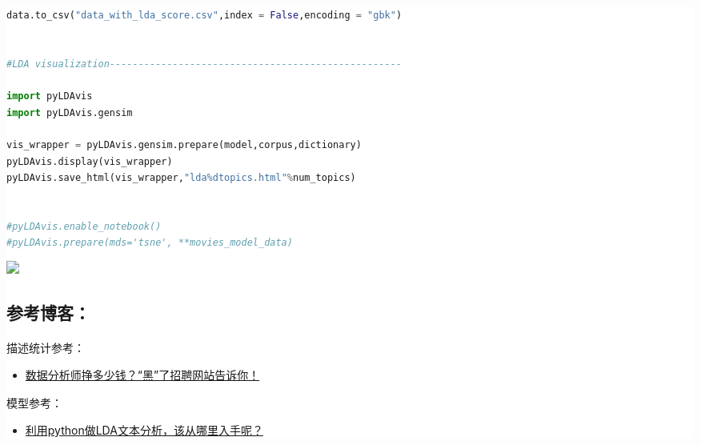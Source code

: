 ```python
data.to_csv("data_with_lda_score.csv",index = False,encoding = "gbk")


#LDA visualization---------------------------------------------------

import pyLDAvis
import pyLDAvis.gensim

vis_wrapper = pyLDAvis.gensim.prepare(model,corpus,dictionary)
pyLDAvis.display(vis_wrapper)
pyLDAvis.save_html(vis_wrapper,"lda%dtopics.html"%num_topics)


#pyLDAvis.enable_notebook()
#pyLDAvis.prepare(mds='tsne', **movies_model_data)
```

<img src="{{ 'assets/images/post_images/LDA.png'| relative_url }}" /> 



## 参考博客：
描述统计参考：

- [数据分析师挣多少钱？“黑”了招聘网站告诉你！](https://zhuanlan.zhihu.com/p/25704059)


模型参考：

- [利用python做LDA文本分析，该从哪里入手呢？](https://www.zhihu.com/question/39254526)
